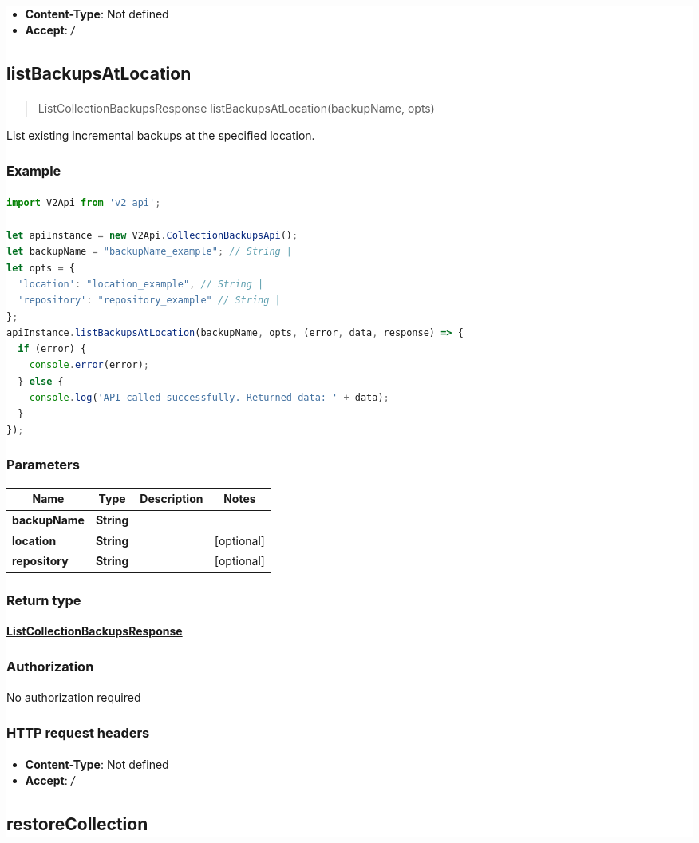 - **Content-Type**: Not defined
- **Accept**: */*


## listBackupsAtLocation

> ListCollectionBackupsResponse listBackupsAtLocation(backupName, opts)

List existing incremental backups at the specified location.

### Example

```javascript
import V2Api from 'v2_api';

let apiInstance = new V2Api.CollectionBackupsApi();
let backupName = "backupName_example"; // String | 
let opts = {
  'location': "location_example", // String | 
  'repository': "repository_example" // String | 
};
apiInstance.listBackupsAtLocation(backupName, opts, (error, data, response) => {
  if (error) {
    console.error(error);
  } else {
    console.log('API called successfully. Returned data: ' + data);
  }
});
```

### Parameters


Name | Type | Description  | Notes
------------- | ------------- | ------------- | -------------
 **backupName** | **String**|  | 
 **location** | **String**|  | [optional] 
 **repository** | **String**|  | [optional] 

### Return type

[**ListCollectionBackupsResponse**](ListCollectionBackupsResponse.md)

### Authorization

No authorization required

### HTTP request headers

- **Content-Type**: Not defined
- **Accept**: */*


## restoreCollection
